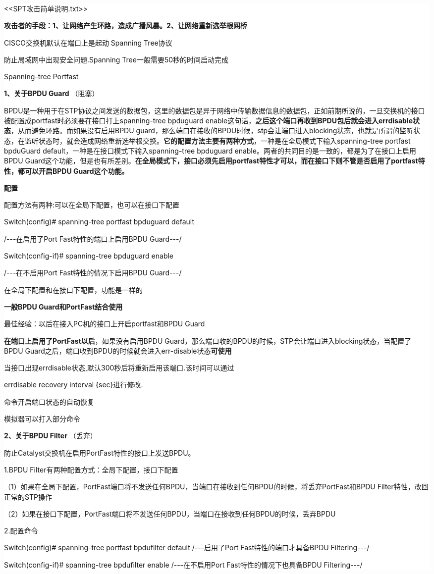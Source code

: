 <<SPT攻击简单说明.txt>>

**攻击者的手段：1、让网络产生环路，造成广播风暴。2、让网络重新选举根网桥**

CISCO交换机默认在端口上是起动 Spanning Tree协议

防止局域网中出现安全问题.Spanning Tree一般需要50秒的时间启动完成

Spanning-tree Portfast

**1、关于BPDU Guard** （阻塞）

BPDU是一种用于在STP协议之间发送的数据包，这里的数据包是异于网络中传输数据信息的数据包，正如前期所说的，一旦交换机的接口被配置成portfast时必须要在接口打上spanning-tree bpduguard enable这句话，**之后这个端口再收到BPDU包后就会进入errdisable状态**，从而避免环路。而如果没有启用BPDU guard，那么端口在接收的BPDU时候，stp会让端口进入blocking状态，也就是所谓的监听状态，在监听状态时，就会造成网络重新选举根交换。**它的配置方法主要有两种方式**，一种是在全局模式下输入spanning-tree portfast bpduGuard default，一种是在接口模式下输入spanning-tree bpduguard enable。两者的共同目的是一致的，都是为了在接口上启用BPDU Guard这个功能，但是也有所差别。**在全局模式下，接口必须先启用portfast特性才可以，而在接口下则不管是否启用了portfast特性，都可以开启BPDU Guard这个功能。**

**配置**

配置方法有两种:可以在全局下配置，也可以在接口下配置

Switch(config)# spanning-tree portfast bpduguard default

/---在启用了Port Fast特性的端口上启用BPDU Guard---/

Switch(config-if)# spanning-tree bpduguard enable

/---在不启用Port Fast特性的情况下启用BPDU Guard---/

在全局下配置和在接口下配置，功能是一样的

**一般BPDU Guard和PortFast结合使用**

最佳经验：以后在接入PC机的接口上开启portfast和BPDU Guard

**在端口上启用了PortFast以后**，如果没有启用BPDU Guard，那么端口收的BPDU的时候，STP会让端口进入blocking状态，当配置了BPDU Guard之后，端口收到BPDU的时候就会进入err-disable状态**可使用**

当接口出现errdisable状态,默认300秒后将重新启用该端口.该时间可以通过

errdisable recovery interval {sec}进行修改.

命令开启端口状态的自动恢复

模拟器可以打入部分命令

**2、关于BPDU Filter** （丢弃）

防止Catalyst交换机在启用PortFast特性的接口上发送BPDU。

1.BPDU Filter有两种配置方式：全局下配置，接口下配置

（1）如果在全局下配置，PortFast端口将不发送任何BPDU，当端口在接收到任何BPDU的时候，将丢弃PortFast和BPDU Filter特性，改回正常的STP操作

（2）如果在接口下配置，PortFast端口将不发送任何BPDU，当端口在接收到任何BPDU的时候，丢弃BPDU

2.配置命令

Switch(config)# spanning-tree portfast bpdufilter default /---启用了Port Fast特性的端口才具备BPDU Filtering---/

Switch(config-if)# spanning-tree bpdufilter enable /---在不启用Port Fast特性的情况下也具备BPDU Filtering---/
